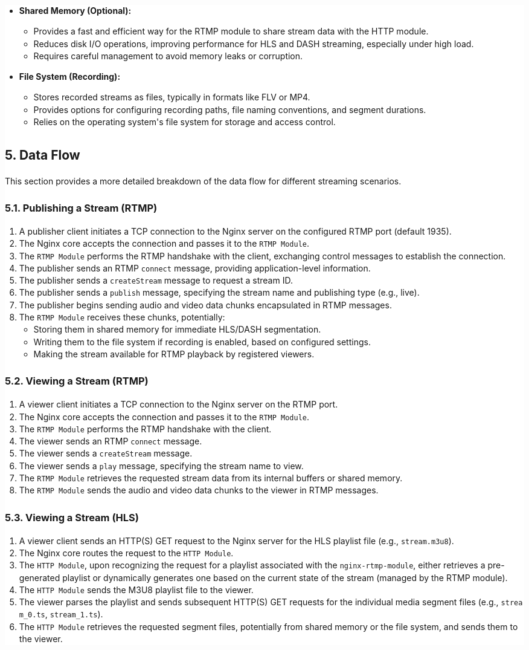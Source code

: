 *   **Shared Memory (Optional):**
    *   Provides a fast and efficient way for the RTMP module to share stream data with the HTTP module.
    *   Reduces disk I/O operations, improving performance for HLS and DASH streaming, especially under high load.
    *   Requires careful management to avoid memory leaks or corruption.

*   **File System (Recording):**
    *   Stores recorded streams as files, typically in formats like FLV or MP4.
    *   Provides options for configuring recording paths, file naming conventions, and segment durations.
    *   Relies on the operating system's file system for storage and access control.

## 5. Data Flow

This section provides a more detailed breakdown of the data flow for different streaming scenarios.

### 5.1. Publishing a Stream (RTMP)

1. A publisher client initiates a TCP connection to the Nginx server on the configured RTMP port (default 1935).
2. The Nginx core accepts the connection and passes it to the `RTMP Module`.
3. The `RTMP Module` performs the RTMP handshake with the client, exchanging control messages to establish the connection.
4. The publisher sends an RTMP `connect` message, providing application-level information.
5. The publisher sends a `createStream` message to request a stream ID.
6. The publisher sends a `publish` message, specifying the stream name and publishing type (e.g., live).
7. The publisher begins sending audio and video data chunks encapsulated in RTMP messages.
8. The `RTMP Module` receives these chunks, potentially:
    *   Storing them in shared memory for immediate HLS/DASH segmentation.
    *   Writing them to the file system if recording is enabled, based on configured settings.
    *   Making the stream available for RTMP playback by registered viewers.

### 5.2. Viewing a Stream (RTMP)

1. A viewer client initiates a TCP connection to the Nginx server on the RTMP port.
2. The Nginx core accepts the connection and passes it to the `RTMP Module`.
3. The `RTMP Module` performs the RTMP handshake with the client.
4. The viewer sends an RTMP `connect` message.
5. The viewer sends a `createStream` message.
6. The viewer sends a `play` message, specifying the stream name to view.
7. The `RTMP Module` retrieves the requested stream data from its internal buffers or shared memory.
8. The `RTMP Module` sends the audio and video data chunks to the viewer in RTMP messages.

### 5.3. Viewing a Stream (HLS)

1. A viewer client sends an HTTP(S) GET request to the Nginx server for the HLS playlist file (e.g., `stream.m3u8`).
2. The Nginx core routes the request to the `HTTP Module`.
3. The `HTTP Module`, upon recognizing the request for a playlist associated with the `nginx-rtmp-module`, either retrieves a pre-generated playlist or dynamically generates one based on the current state of the stream (managed by the RTMP module).
4. The `HTTP Module` sends the M3U8 playlist file to the viewer.
5. The viewer parses the playlist and sends subsequent HTTP(S) GET requests for the individual media segment files (e.g., `stream_0.ts`, `stream_1.ts`).
6. The `HTTP Module` retrieves the requested segment files, potentially from shared memory or the file system, and sends them to the viewer.
